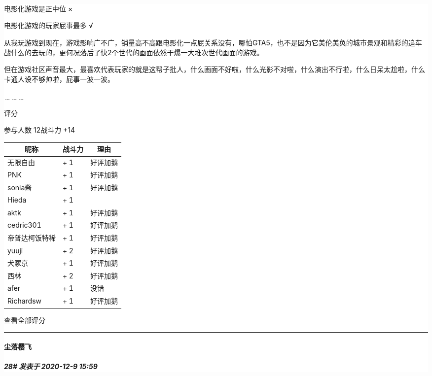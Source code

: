 

电影化游戏是正中位 ×

电影化游戏的玩家屁事最多 √

从我玩游戏到现在，游戏影响广不广，销量高不高跟电影化一点屁关系没有，哪怕GTA5，也不是因为它美伦美奂的城市景观和精彩的追车战什么的去玩的，更何况落后了快2个世代的画面依然干爆一大堆次世代画面的游戏。

但在游戏社区声音最大，最喜欢代表玩家的就是这帮子批人，什么画面不好啦，什么光影不对啦，什么演出不行啦，什么日呆太尬啦，什么卡通人设不够帅啦，屁事一波一波。



﹍﹍﹍

评分





 参与人数 12战斗力 +14

|昵称|战斗力|理由|
|----|---|---|
| 无限自由| + 1|好评加鹅|
| PNK| + 1|好评加鹅|
| sonia酱| + 1|好评加鹅|
| Hieda| + 1||
| aktk| + 1|好评加鹅|
| cedric301| + 1|好评加鹅|
| 帝普达柯饭特稀| + 1|好评加鹅|
| yuuji| + 2|好评加鹅|
| 犬冢京| + 1|好评加鹅|
| 西林| + 2|好评加鹅|
| afer| + 1|没错|
| Richardsw| + 1|好评加鹅|



查看全部评分






*****

####  尘落樱飞  
##### 28#       发表于 2020-12-9 15:59


